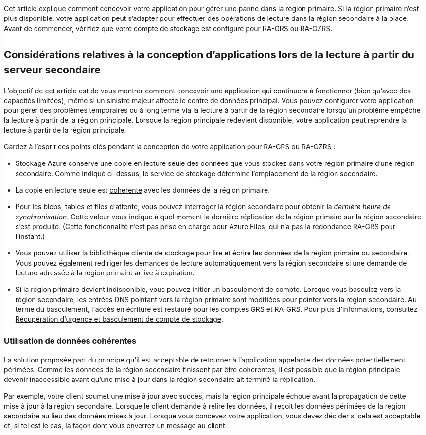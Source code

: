 Cet article explique comment concevoir votre application pour gérer une panne dans la région primaire. Si la région primaire n’est plus disponible, votre application peut s’adapter pour effectuer des opérations de lecture dans la région secondaire à la place. Avant de commencer, vérifiez que votre compte de stockage est configuré pour RA-GRS ou RA-GZRS.

## <a name="application-design-considerations-when-reading-from-the-secondary"></a>Considérations relatives à la conception d’applications lors de la lecture à partir du serveur secondaire

L’objectif de cet article est de vous montrer comment concevoir une application qui continuera à fonctionner (bien qu’avec des capacités limitées), même si un sinistre majeur affecte le centre de données principal. Vous pouvez configurer votre application pour gérer des problèmes temporaires ou à long terme via la lecture à partir de la région secondaire lorsqu’un problème empêche la lecture à partir de la région principale. Lorsque la région principale redevient disponible, votre application peut reprendre la lecture à partir de la région principale.

Gardez à l’esprit ces points clés pendant la conception de votre application pour RA-GRS ou RA-GZRS :

* Stockage Azure conserve une copie en lecture seule des données que vous stockez dans votre région primaire d’une région secondaire. Comme indiqué ci-dessus, le service de stockage détermine l’emplacement de la région secondaire.

* La copie en lecture seule est [cohérente](https://en.wikipedia.org/wiki/Eventual_consistency) avec les données de la région primaire.

* Pour les blobs, tables et files d’attente, vous pouvez interroger la région secondaire pour obtenir la *dernière heure de synchronisation*. Cette valeur vous indique à quel moment la dernière réplication de la région primaire sur la région secondaire s’est produite. (Cette fonctionnalité n’est pas prise en charge pour Azure Files, qui n’a pas la redondance RA-GRS pour l’instant.)

* Vous pouvez utiliser la bibliothèque cliente de stockage pour lire et écrire les données de la région primaire ou secondaire. Vous pouvez également rediriger les demandes de lecture automatiquement vers la région secondaire si une demande de lecture adressée à la région primaire arrive à expiration.

* Si la région primaire devient indisponible, vous pouvez initier un basculement de compte. Lorsque vous basculez vers la région secondaire, les entrées DNS pointant vers la région primaire sont modifiées pour pointer vers la région secondaire. Au terme du basculement, l'accès en écriture est restauré pour les comptes GRS et RA-GRS. Pour plus d’informations, consultez [Récupération d’urgence et basculement de compte de stockage](storage-disaster-recovery-guidance.md).

### <a name="using-eventually-consistent-data"></a>Utilisation de données cohérentes

La solution proposée part du principe qu’il est acceptable de retourner à l’application appelante des données potentiellement périmées. Comme les données de la région secondaire finissent par être cohérentes, il est possible que la région principale devenir inaccessible avant qu’une mise à jour dans la région secondaire ait terminé la réplication.

Par exemple, votre client soumet une mise à jour avec succès, mais la région principale échoue avant la propagation de cette mise à jour à la région secondaire. Lorsque le client demande à relire les données, il reçoit les données périmées de la région secondaire au lieu des données mises à jour. Lorsque vous concevez votre application, vous devez décider si cela est acceptable et, si tel est le cas, la façon dont vous enverrez un message au client. 
